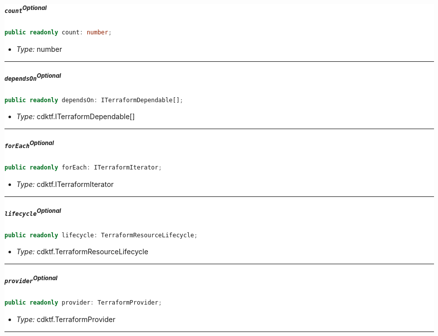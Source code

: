 
##### `count`<sup>Optional</sup> <a name="count" id="@skeptools/provider-slack.usergroupChannels.UsergroupChannelsConfig.property.count"></a>

```typescript
public readonly count: number;
```

- *Type:* number

---

##### `dependsOn`<sup>Optional</sup> <a name="dependsOn" id="@skeptools/provider-slack.usergroupChannels.UsergroupChannelsConfig.property.dependsOn"></a>

```typescript
public readonly dependsOn: ITerraformDependable[];
```

- *Type:* cdktf.ITerraformDependable[]

---

##### `forEach`<sup>Optional</sup> <a name="forEach" id="@skeptools/provider-slack.usergroupChannels.UsergroupChannelsConfig.property.forEach"></a>

```typescript
public readonly forEach: ITerraformIterator;
```

- *Type:* cdktf.ITerraformIterator

---

##### `lifecycle`<sup>Optional</sup> <a name="lifecycle" id="@skeptools/provider-slack.usergroupChannels.UsergroupChannelsConfig.property.lifecycle"></a>

```typescript
public readonly lifecycle: TerraformResourceLifecycle;
```

- *Type:* cdktf.TerraformResourceLifecycle

---

##### `provider`<sup>Optional</sup> <a name="provider" id="@skeptools/provider-slack.usergroupChannels.UsergroupChannelsConfig.property.provider"></a>

```typescript
public readonly provider: TerraformProvider;
```

- *Type:* cdktf.TerraformProvider

---
